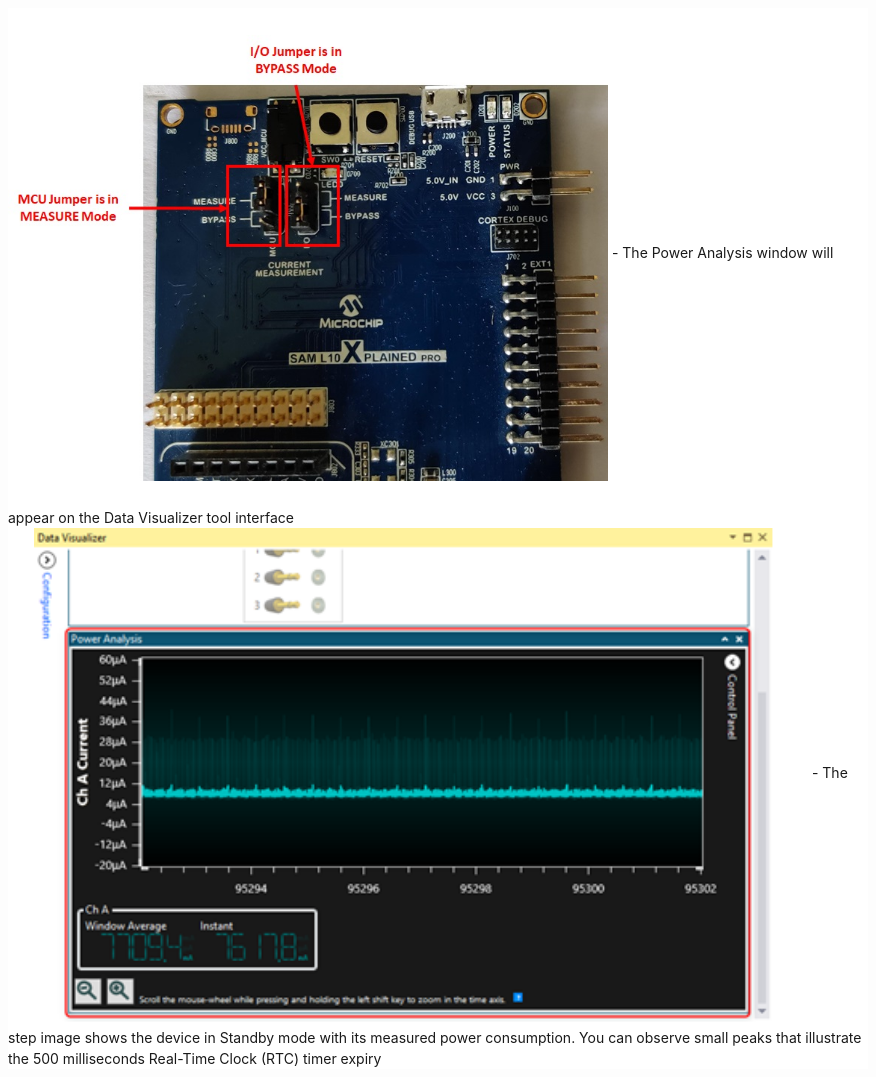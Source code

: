 <img src = "images/current_measurement_hw_setup.jpg" width="600" height="500" align="middle">
- The Power Analysis window will appear on the Data Visualizer tool interface  
<img src = "images/data_visualizer_power_analysis_window.png" width="800" height="500" align="middle">  
- The step image shows the device in Standby mode with its measured power consumption. You can observe small peaks that illustrate the 500 milliseconds Real-Time Clock (RTC) timer expiry  